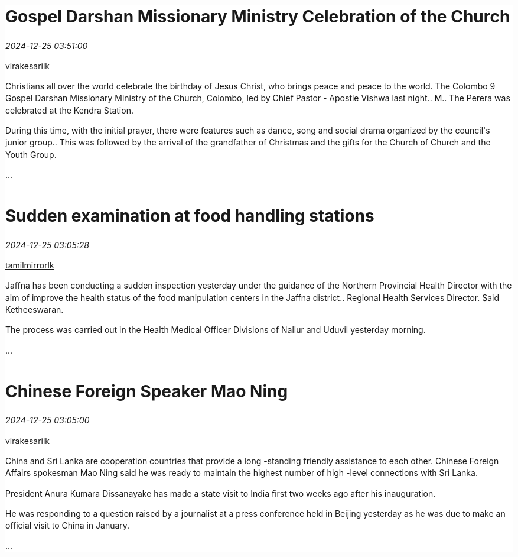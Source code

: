 

# Gospel Darshan Missionary Ministry Celebration of the Church

*2024-12-25 03:51:00*

[virakesarilk](https://www.virakesari.lk/article/202090)

Christians all over the world celebrate the birthday of Jesus Christ, who brings peace and peace to the world. The Colombo 9 Gospel Darshan Missionary Ministry of the Church, Colombo, led by Chief Pastor - Apostle Vishwa last night.. M.. The Perera was celebrated at the Kendra Station.

During this time, with the initial prayer, there were features such as dance, song and social drama organized by the council's junior group.. This was followed by the arrival of the grandfather of Christmas and the gifts for the Church of Church and the Youth Group.

...



# Sudden examination at food handling stations

*2024-12-25 03:05:28*

[tamilmirrorlk](https://www.tamilmirror.lk/செய்திகள்/உணவு-கையாளும்-நிலையங்களில்-திடீர்-பரிசோதனை/175-349224)

Jaffna has been conducting a sudden inspection yesterday under the guidance of the Northern Provincial Health Director with the aim of improve the health status of the food manipulation centers in the Jaffna district.. Regional Health Services Director. Said Ketheeswaran.

The process was carried out in the Health Medical Officer Divisions of Nallur and Uduvil yesterday morning.

...



# Chinese Foreign Speaker Mao Ning

*2024-12-25 03:05:00*

[virakesarilk](https://www.virakesari.lk/article/202089)

China and Sri Lanka are cooperation countries that provide a long -standing friendly assistance to each other. Chinese Foreign Affairs spokesman Mao Ning said he was ready to maintain the highest number of high -level connections with Sri Lanka.

President Anura Kumara Dissanayake has made a state visit to India first two weeks ago after his inauguration.

He was responding to a question raised by a journalist at a press conference held in Beijing yesterday as he was due to make an official visit to China in January.

...

